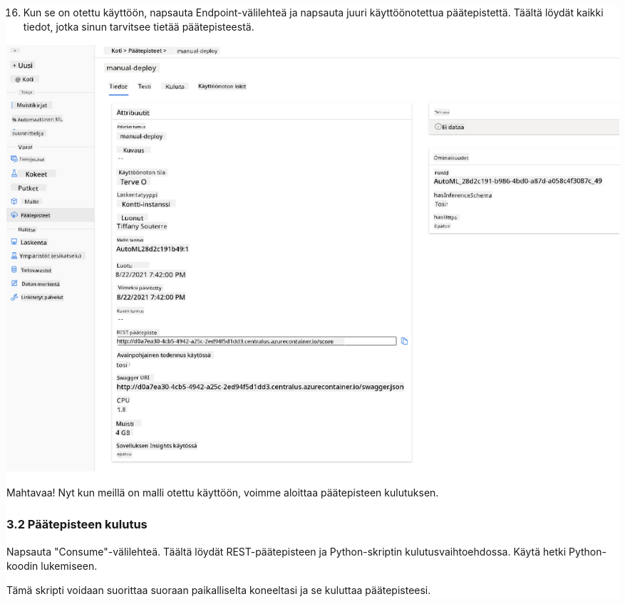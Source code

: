 16. Kun se on otettu käyttöön, napsauta Endpoint-välilehteä ja napsauta juuri käyttöönotettua päätepistettä. Täältä löydät kaikki tiedot, jotka sinun tarvitsee tietää päätepisteestä. 

![deploy-3](../../../../translated_images/deploy-3.fecefef070e8ef3b28e802326d107f61ac4e672d20bf82d05f78d025f9e6c611.fi.png)

Mahtavaa! Nyt kun meillä on malli otettu käyttöön, voimme aloittaa päätepisteen kulutuksen.

### 3.2 Päätepisteen kulutus

Napsauta "Consume"-välilehteä. Täältä löydät REST-päätepisteen ja Python-skriptin kulutusvaihtoehdossa. Käytä hetki Python-koodin lukemiseen.

Tämä skripti voidaan suorittaa suoraan paikalliselta koneeltasi ja se kuluttaa päätepisteesi.
